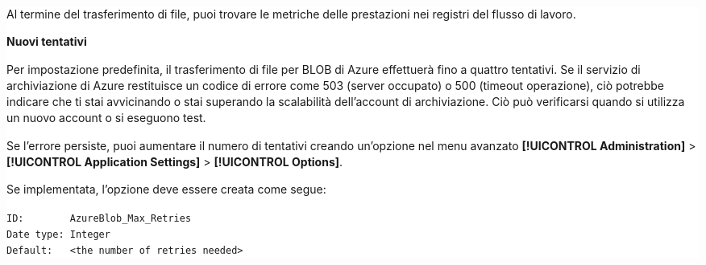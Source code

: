 Al termine del trasferimento di file, puoi trovare le metriche delle prestazioni nei registri del flusso di lavoro.

**Nuovi tentativi**

Per impostazione predefinita, il trasferimento di file per BLOB di Azure effettuerà fino a quattro tentativi.  Se il servizio di archiviazione di Azure restituisce un codice di errore come 503 (server occupato) o 500 (timeout operazione), ciò potrebbe indicare che ti stai avvicinando o stai superando la scalabilità dell’account di archiviazione. Ciò può verificarsi quando si utilizza un nuovo account o si eseguono test.

Se l’errore persiste, puoi aumentare il numero di tentativi creando un’opzione nel menu avanzato **[!UICONTROL Administration]** > **[!UICONTROL Application Settings]** > **[!UICONTROL Options]**.

Se implementata, l’opzione deve essere creata come segue:

```
ID:        AzureBlob_Max_Retries
Date type: Integer
Default:   <the number of retries needed>
```
